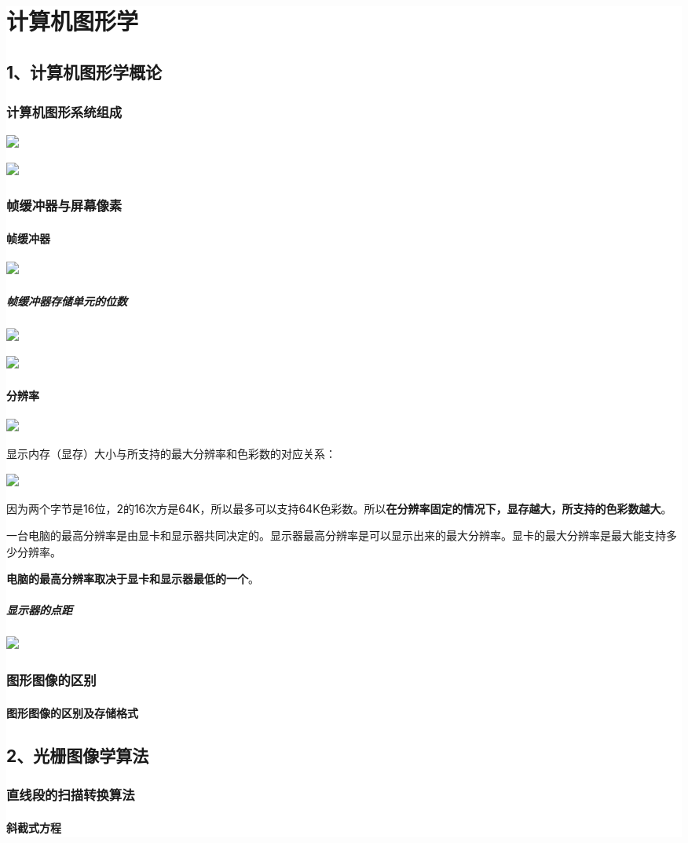 # 计算机图形学

## 1、计算机图形学概论

### 计算机图形系统组成

![](http://oklbfi1yj.bkt.clouddn.com/%E8%AE%A1%E7%AE%97%E6%9C%BA%E5%9B%BE%E5%BD%A2%E5%AD%A6/1.png)

![](http://oklbfi1yj.bkt.clouddn.com/%E8%AE%A1%E7%AE%97%E6%9C%BA%E5%9B%BE%E5%BD%A2%E5%AD%A6/2.png)

### 帧缓冲器与屏幕像素

#### 帧缓冲器

![](http://oklbfi1yj.bkt.clouddn.com/%E8%AE%A1%E7%AE%97%E6%9C%BA%E5%9B%BE%E5%BD%A2%E5%AD%A6/3.png)

##### 帧缓冲器存储单元的位数

![](http://oklbfi1yj.bkt.clouddn.com/%E8%AE%A1%E7%AE%97%E6%9C%BA%E5%9B%BE%E5%BD%A2%E5%AD%A6/5.png)

![](http://oklbfi1yj.bkt.clouddn.com/%E8%AE%A1%E7%AE%97%E6%9C%BA%E5%9B%BE%E5%BD%A2%E5%AD%A6/6.png)

#### 分辨率

![](http://oklbfi1yj.bkt.clouddn.com/%E8%AE%A1%E7%AE%97%E6%9C%BA%E5%9B%BE%E5%BD%A2%E5%AD%A6/4.png)

显示内存（显存）大小与所支持的最大分辨率和色彩数的对应关系：

![](http://oklbfi1yj.bkt.clouddn.com/%E8%AE%A1%E7%AE%97%E6%9C%BA%E5%9B%BE%E5%BD%A2%E5%AD%A6/7.png)

因为两个字节是16位，2的16次方是64K，所以最多可以支持64K色彩数。所以**在分辨率固定的情况下，显存越大，所支持的色彩数越大**。

一台电脑的最高分辨率是由显卡和显示器共同决定的。显示器最高分辨率是可以显示出来的最大分辨率。显卡的最大分辨率是最大能支持多少分辨率。

**电脑的最高分辨率取决于显卡和显示器最低的一个**。

##### 显示器的点距

![](http://oklbfi1yj.bkt.clouddn.com/%E8%AE%A1%E7%AE%97%E6%9C%BA%E5%9B%BE%E5%BD%A2%E5%AD%A6/8.png)

### 图形图像的区别

#### 图形图像的区别及存储格式

## 2、光栅图像学算法

### 直线段的扫描转换算法

#### 斜截式方程
